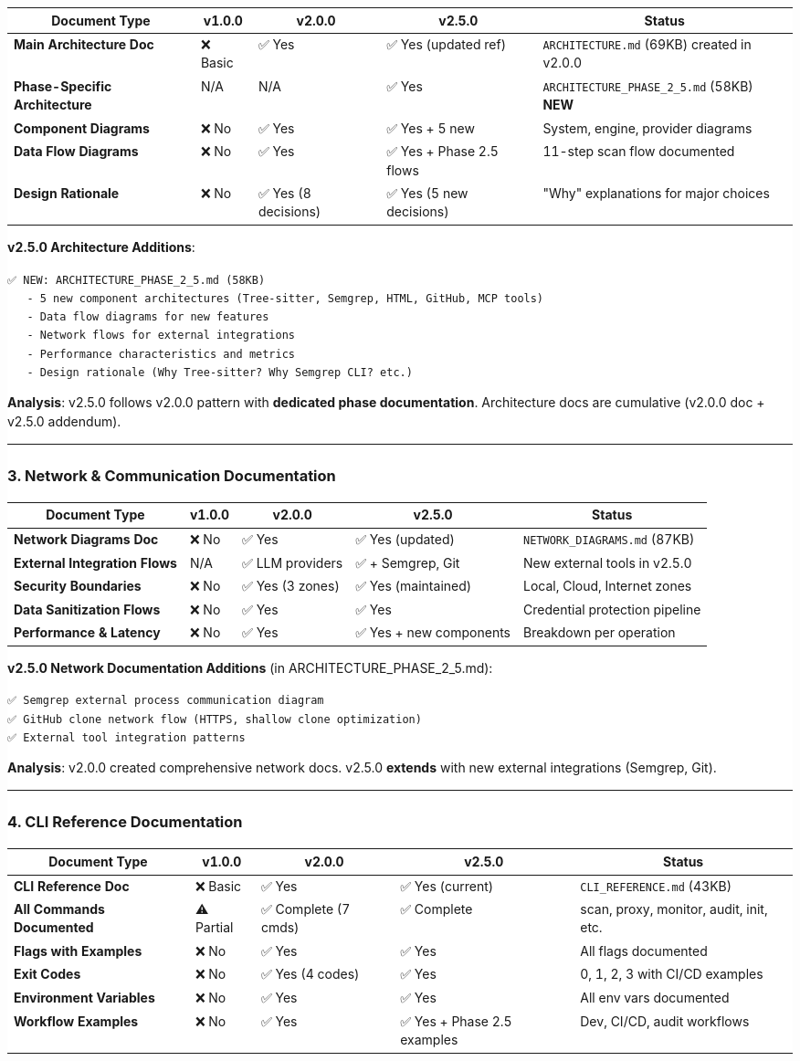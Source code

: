 | Document Type | v1.0.0 | v2.0.0 | v2.5.0 | Status |
|--------------|--------|--------|--------|--------|
| **Main Architecture Doc** | ❌ Basic | ✅ Yes | ✅ Yes (updated ref) | `ARCHITECTURE.md` (69KB) created in v2.0.0 |
| **Phase-Specific Architecture** | N/A | N/A | ✅ Yes | `ARCHITECTURE_PHASE_2_5.md` (58KB) **NEW** |
| **Component Diagrams** | ❌ No | ✅ Yes | ✅ Yes + 5 new | System, engine, provider diagrams |
| **Data Flow Diagrams** | ❌ No | ✅ Yes | ✅ Yes + Phase 2.5 flows | 11-step scan flow documented |
| **Design Rationale** | ❌ No | ✅ Yes (8 decisions) | ✅ Yes (5 new decisions) | "Why" explanations for major choices |

**v2.5.0 Architecture Additions**:
```
✅ NEW: ARCHITECTURE_PHASE_2_5.md (58KB)
   - 5 new component architectures (Tree-sitter, Semgrep, HTML, GitHub, MCP tools)
   - Data flow diagrams for new features
   - Network flows for external integrations
   - Performance characteristics and metrics
   - Design rationale (Why Tree-sitter? Why Semgrep CLI? etc.)
```

**Analysis**: v2.5.0 follows v2.0.0 pattern with **dedicated phase documentation**. Architecture docs are cumulative (v2.0.0 doc + v2.5.0 addendum).

---

### 3. Network & Communication Documentation

| Document Type | v1.0.0 | v2.0.0 | v2.5.0 | Status |
|--------------|--------|--------|--------|--------|
| **Network Diagrams Doc** | ❌ No | ✅ Yes | ✅ Yes (updated) | `NETWORK_DIAGRAMS.md` (87KB) |
| **External Integration Flows** | N/A | ✅ LLM providers | ✅ + Semgrep, Git | New external tools in v2.5.0 |
| **Security Boundaries** | ❌ No | ✅ Yes (3 zones) | ✅ Yes (maintained) | Local, Cloud, Internet zones |
| **Data Sanitization Flows** | ❌ No | ✅ Yes | ✅ Yes | Credential protection pipeline |
| **Performance & Latency** | ❌ No | ✅ Yes | ✅ Yes + new components | Breakdown per operation |

**v2.5.0 Network Documentation Additions** (in ARCHITECTURE_PHASE_2_5.md):
```
✅ Semgrep external process communication diagram
✅ GitHub clone network flow (HTTPS, shallow clone optimization)
✅ External tool integration patterns
```

**Analysis**: v2.0.0 created comprehensive network docs. v2.5.0 **extends** with new external integrations (Semgrep, Git).

---

### 4. CLI Reference Documentation

| Document Type | v1.0.0 | v2.0.0 | v2.5.0 | Status |
|--------------|--------|--------|--------|--------|
| **CLI Reference Doc** | ❌ Basic | ✅ Yes | ✅ Yes (current) | `CLI_REFERENCE.md` (43KB) |
| **All Commands Documented** | ⚠️ Partial | ✅ Complete (7 cmds) | ✅ Complete | scan, proxy, monitor, audit, init, etc. |
| **Flags with Examples** | ❌ No | ✅ Yes | ✅ Yes | All flags documented |
| **Exit Codes** | ❌ No | ✅ Yes (4 codes) | ✅ Yes | 0, 1, 2, 3 with CI/CD examples |
| **Environment Variables** | ❌ No | ✅ Yes | ✅ Yes | All env vars documented |
| **Workflow Examples** | ❌ No | ✅ Yes | ✅ Yes + Phase 2.5 examples | Dev, CI/CD, audit workflows |

